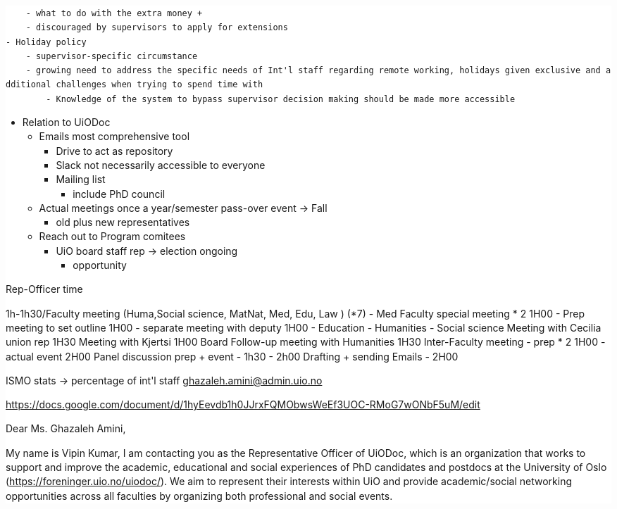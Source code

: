         - what to do with the extra money + 
        - discouraged by supervisors to apply for extensions
    - Holiday policy
        - supervisor-specific circumstance
        - growing need to address the specific needs of Int'l staff regarding remote working, holidays given exclusive and additional challenges when trying to spend time with 
            - Knowledge of the system to bypass supervisor decision making should be made more accessible


- Relation to UiODoc
    - Emails most comprehensive tool    
        - Drive to act as repository
        - Slack not necessarily accessible to everyone
        - Mailing list
            - include PhD council
    - Actual meetings once a year/semester pass-over event -> Fall
        - old plus new representatives
    - Reach out to Program comitees
        - UiO board staff rep -> election ongoing 
            - opportunity 


Rep-Officer time

1h-1h30/Faculty meeting (Huma,Social science, MatNat, Med, Edu, Law ) (*7)
    - Med Faculty special meeting * 2 1H00
    - Prep meeting to set outline 1H00
    - separate meeting with deputy 1H00
        - Education
        - Humanities
        - Social science
Meeting with Cecilia union rep 1H30
Meeting with Kjertsi 1H00
Board Follow-up meeting with Humanities 1H30
Inter-Faculty meeting
    - prep * 2 1H00
    - actual event 2H00
Panel discussion prep + event
    - 1h30
    - 2h00
Drafting + sending Emails
    - 2H00


ISMO stats -> percentage of int'l staff
ghazaleh.amini@admin.uio.no 

https://docs.google.com/document/d/1hyEevdb1h0JJrxFQMObwsWeEf3UOC-RMoG7wONbF5uM/edit

Dear Ms. Ghazaleh Amini,

My name is Vipin Kumar, I am contacting you as the Representative Officer of UiODoc, which is an organization that works to support and improve the academic, educational and social experiences of PhD candidates and postdocs at the University of Oslo (https://foreninger.uio.no/uiodoc/). 
We aim to represent their interests within UiO and provide academic/social networking opportunities across all faculties by organizing both professional and social events.
